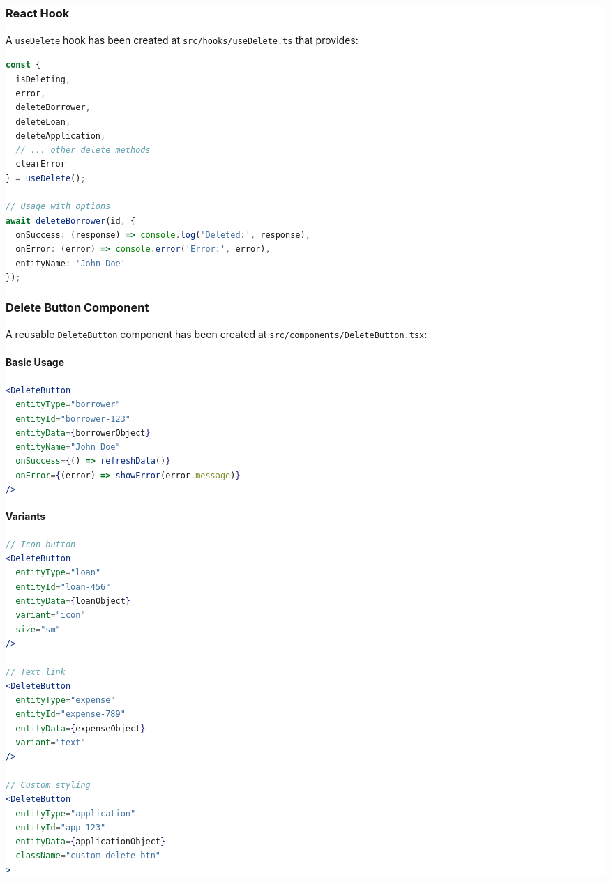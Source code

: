### React Hook

A `useDelete` hook has been created at `src/hooks/useDelete.ts` that provides:

```typescript
const {
  isDeleting,
  error,
  deleteBorrower,
  deleteLoan,
  deleteApplication,
  // ... other delete methods
  clearError
} = useDelete();

// Usage with options
await deleteBorrower(id, {
  onSuccess: (response) => console.log('Deleted:', response),
  onError: (error) => console.error('Error:', error),
  entityName: 'John Doe'
});
```

### Delete Button Component

A reusable `DeleteButton` component has been created at `src/components/DeleteButton.tsx`:

#### Basic Usage
```jsx
<DeleteButton
  entityType="borrower"
  entityId="borrower-123"
  entityData={borrowerObject}
  entityName="John Doe"
  onSuccess={() => refreshData()}
  onError={(error) => showError(error.message)}
/>
```

#### Variants
```jsx
// Icon button
<DeleteButton 
  entityType="loan" 
  entityId="loan-456" 
  entityData={loanObject}
  variant="icon" 
  size="sm" 
/>

// Text link
<DeleteButton 
  entityType="expense" 
  entityId="expense-789" 
  entityData={expenseObject}
  variant="text" 
/>

// Custom styling
<DeleteButton 
  entityType="application" 
  entityId="app-123" 
  entityData={applicationObject}
  className="custom-delete-btn"
>
```